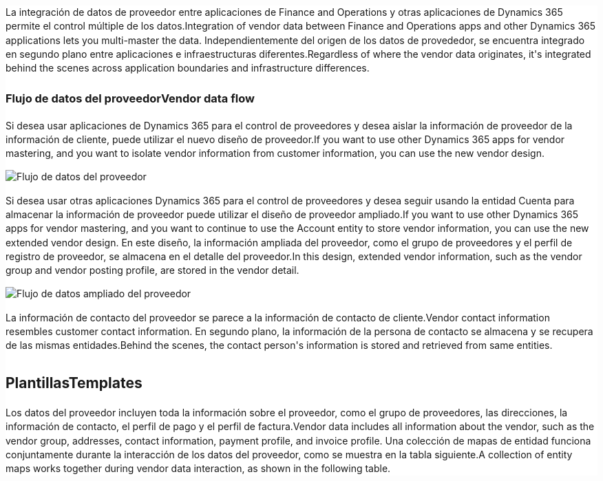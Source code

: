 <span data-ttu-id="cc66f-110">La integración de datos de proveedor entre aplicaciones de Finance and Operations y otras aplicaciones de Dynamics 365 permite el control múltiple de los datos.</span><span class="sxs-lookup"><span data-stu-id="cc66f-110">Integration of vendor data between Finance and Operations apps and other Dynamics 365 applications lets you multi-master the data.</span></span> <span data-ttu-id="cc66f-111">Independientemente del origen de los datos de provededor, se encuentra integrado en segundo plano entre aplicaciones e infraestructuras diferentes.</span><span class="sxs-lookup"><span data-stu-id="cc66f-111">Regardless of where the vendor data originates, it's integrated behind the scenes across application boundaries and infrastructure differences.</span></span> 

### <a name="vendor-data-flow"></a><span data-ttu-id="cc66f-112">Flujo de datos del proveedor</span><span class="sxs-lookup"><span data-stu-id="cc66f-112">Vendor data flow</span></span>

<span data-ttu-id="cc66f-113">Si desea usar aplicaciones de Dynamics 365 para el control de proveedores y desea aislar la información de proveedor de la información de cliente, puede utilizar el nuevo diseño de proveedor.</span><span class="sxs-lookup"><span data-stu-id="cc66f-113">If you want to use other Dynamics 365 apps for vendor mastering, and you want to isolate vendor information from customer information, you can use the new vendor design.</span></span>

![Flujo de datos del proveedor](media/dual-write-vendor-data-flow.png)

<span data-ttu-id="cc66f-115">Si desea usar otras aplicaciones Dynamics 365 para el control de proveedores y desea seguir usando la entidad Cuenta para almacenar la información de proveedor puede utilizar el diseño de proveedor ampliado.</span><span class="sxs-lookup"><span data-stu-id="cc66f-115">If you want to use other Dynamics 365 apps for vendor mastering, and you want to continue to use the Account entity to store vendor information, you can use the new extended vendor design.</span></span> <span data-ttu-id="cc66f-116">En este diseño, la información ampliada del proveedor, como el grupo de proveedores y el perfil de registro de proveedor, se almacena en el detalle del proveedor.</span><span class="sxs-lookup"><span data-stu-id="cc66f-116">In this design, extended vendor information, such as the vendor group and vendor posting profile, are stored in the vendor detail.</span></span>

![Flujo de datos ampliado del proveedor](media/dual-write-vendor-detail.jpg)

<span data-ttu-id="cc66f-118">La información de contacto del proveedor se parece a la información de contacto de cliente.</span><span class="sxs-lookup"><span data-stu-id="cc66f-118">Vendor contact information resembles customer contact information.</span></span> <span data-ttu-id="cc66f-119">En segundo plano, la información de la persona de contacto se almacena y se recupera de las mismas entidades.</span><span class="sxs-lookup"><span data-stu-id="cc66f-119">Behind the scenes, the contact person's information is stored and retrieved from same entities.</span></span>

## <a name="templates"></a><span data-ttu-id="cc66f-120">Plantillas</span><span class="sxs-lookup"><span data-stu-id="cc66f-120">Templates</span></span>

<span data-ttu-id="cc66f-121">Los datos del proveedor incluyen toda la información sobre el proveedor, como el grupo de proveedores, las direcciones, la información de contacto, el perfil de pago y el perfil de factura.</span><span class="sxs-lookup"><span data-stu-id="cc66f-121">Vendor data includes all information about the vendor, such as the vendor group, addresses, contact information, payment profile, and invoice profile.</span></span> <span data-ttu-id="cc66f-122">Una colección de mapas de entidad funciona conjuntamente durante la interacción de los datos del proveedor, como se muestra en la tabla siguiente.</span><span class="sxs-lookup"><span data-stu-id="cc66f-122">A collection of entity maps works together during vendor data interaction, as shown in the following table.</span></span>

